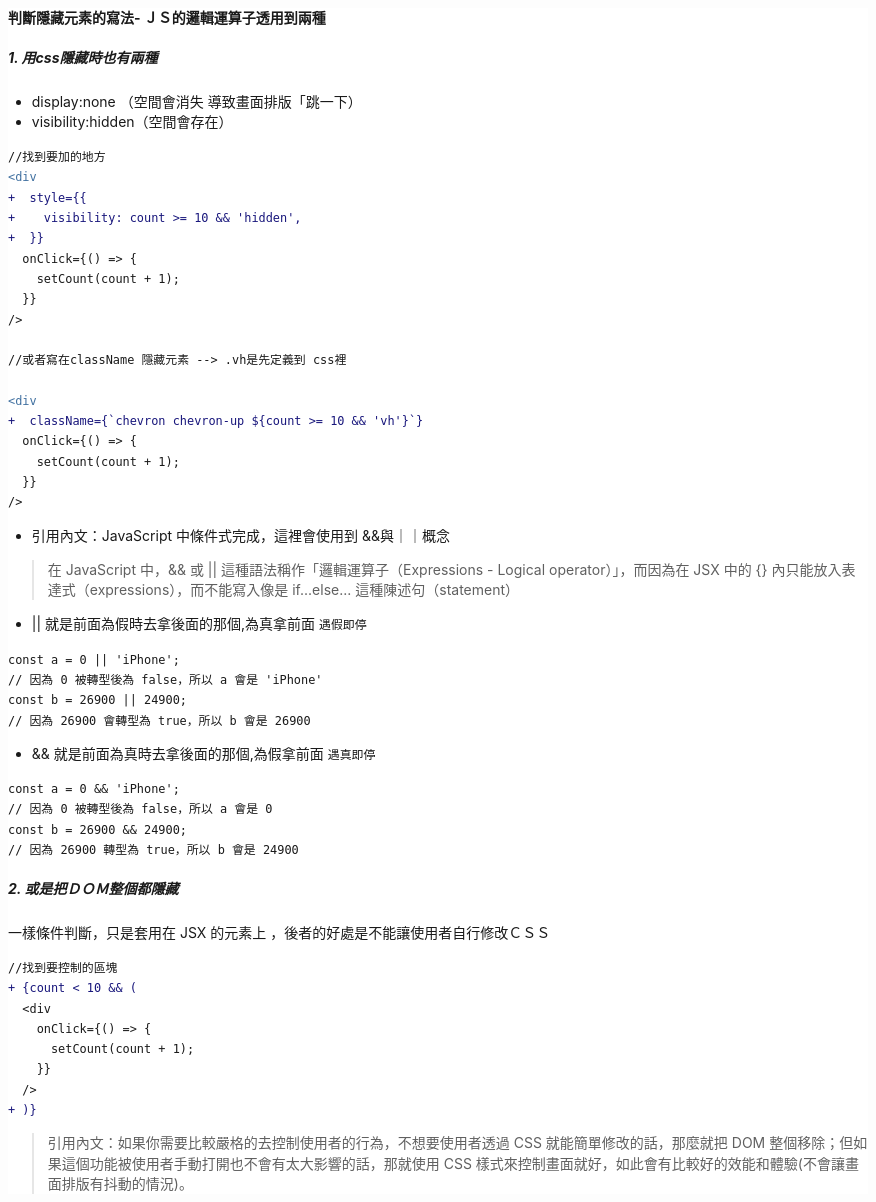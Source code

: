 #### 判斷隱藏元素的寫法- ＪＳ的邏輯運算子透用到兩種
##### 1. 用css隱藏時也有兩種
- display:none （空間會消失 導致畫面排版「跳一下）
- visibility:hidden（空間會存在）
```diff
//找到要加的地方
<div
+  style={{
+    visibility: count >= 10 && 'hidden',
+  }}
  onClick={() => {
    setCount(count + 1);
  }}
/>

//或者寫在className 隱藏元素 --> .vh是先定義到 css裡

<div
+  className={`chevron chevron-up ${count >= 10 && 'vh'}`}
  onClick={() => {
    setCount(count + 1);
  }}
/>

```

  - 引用內文：JavaScript 中條件式完成，這裡會使用到 &&與｜｜概念
  >在 JavaScript 中，&& 或 || 這種語法稱作「邏輯運算子（Expressions - Logical operator）」，而因為在 JSX 中的 {} 內只能放入表達式（expressions），而不能寫入像是 if...else... 這種陳述句（statement）
  - || 就是前面為假時去拿後面的那個,為真拿前面  `遇假即停`
  ```
const a = 0 || 'iPhone'; 
// 因為 0 被轉型後為 false，所以 a 會是 'iPhone'
const b = 26900 || 24900;  
// 因為 26900 會轉型為 true，所以 b 會是 26900
  ```
  - && 就是前面為真時去拿後面的那個,為假拿前面  `遇真即停`
  ```
const a = 0 && 'iPhone';   
// 因為 0 被轉型後為 false，所以 a 會是 0
const b = 26900 && 24900;  
// 因為 26900 轉型為 true，所以 b 會是 24900
  ```

##### 2. 或是把ＤＯＭ整個都隱藏
一樣條件判斷，只是套用在 JSX 的元素上 ，後者的好處是不能讓使用者自行修改ＣＳＳ
```diff
//找到要控制的區塊
+ {count < 10 && (
  <div
    onClick={() => {
      setCount(count + 1);
    }}
  />
+ )}
```
>引用內文：如果你需要比較嚴格的去控制使用者的行為，不想要使用者透過 CSS 就能簡單修改的話，那麼就把 DOM 整個移除；但如果這個功能被使用者手動打開也不會有太大影響的話，那就使用 CSS 樣式來控制畫面就好，如此會有比較好的效能和體驗(不會讓畫面排版有抖動的情況)。
